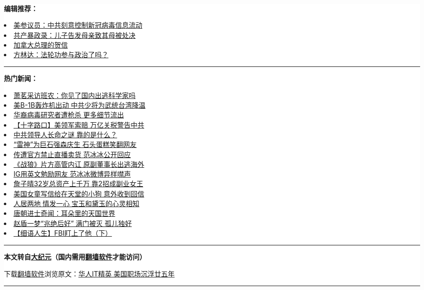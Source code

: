
<strong>编辑推荐：</strong>
<li><a href="/gb/20/2/22/n11887949.md#1">美参议员：中共刻意控制新冠病毒信息流动</a></li>
<li><a href="/gb/18/3/10/n10207223.md#1" target="_blank">共产暴政录：儿子告发母亲致其母被处决</a></li><li><a href="/gb/15/12/10/n4593139.md?dfh#1" target="_blank">加拿大总理的贺信</a></li><li><a href="/gb/14/10/30/n4283873.md#1" target="_blank">方林达：法轮功参与政治了吗？</a></li>
<hr>

<strong>热门新闻：</strong>
<li><a href="/gb/20/5/5/n12085546.md#1">萧茗采访班农：你见了国内出逃科学家吗</a></li>
<li><a href="/gb/20/5/5/n12085708.md#1">美B-1B轰炸机出动 中共少将为武统台湾降温</a></li>
<li><a href="/gb/20/5/5/n12085740.md#1">华裔病毒研究者遭枪杀 更多细节流出</a></li>
<li><a href="/gb/20/5/5/n12083374.md#1">【十字路口】美领军索赔 万亿关税警告中共</a></li>
<li><a href="/gb/20/5/6/n12087962.md#1">中共领导人长命之谜 靠的是什么？</a></li>
<li><a href="/gb/20/5/4/n12082975.md#1">“雷神”为巨石强森庆生 石头蛋糕笑翻网友</a></li>
<li><a href="/gb/20/5/5/n12085409.md#1">传遭官方禁止直播卖货 范冰冰公开回应</a></li>
<li><a href="/gb/20/5/6/n12088319.md#1">《战狼》片方高管内讧 原副董事长出逃海外</a></li>
<li><a href="/gb/20/5/4/n12082574.md#1">IG用英文勉励网友 范冰冰微博异样噤声</a></li>
<li><a href="/gb/20/5/5/n12084156.md#1">詹子晴32岁总资产上千万 靠2招成副业女王</a></li>
<li><a href="/gb/20/5/5/n12083937.md#1">美国女童写信给在天堂的小狗 意外收到回信</a></li>
<li><a href="/gb/20/4/20/n12044745.md#1">人居两地 情发一心  宝玉和黛玉的心灵相知</a></li>
<li><a href="/gb/20/5/4/n12082623.md#1">唐朝进士奇闻：耳朵里的天国世界</a></li>
<li><a href="/gb/20/4/25/n12061145.md#1">赵盾一梦“兆绝后好” 满门被灭 孤儿独好</a></li>
<li><a href="/gb/20/4/29/n12068903.md#1">【细语人生】FBI盯上了他（下）</a></li>
<hr>

<strong>本文转自<a href="https://www.epochtimes.com">大纪元</a>（国内需用<a href="https://github.com/bannedbook/fanqiang/wiki">翻墙软件</a>才能访问）</strong><p>下载<a href="https://github.com/bannedbook/fanqiang/wiki">翻墙软件</a>浏览原文：<a href="https://www.epochtimes.com/gb/10/10/15/n3055191.htm">华人IT精英 美国职场沉浮廿五年</a></p><hr>
